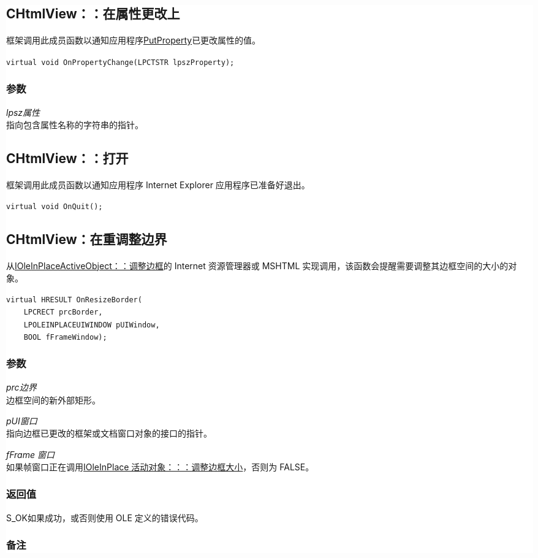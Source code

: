 ## <a name="chtmlviewonpropertychange"></a><a name="onpropertychange"></a>CHtmlView：：在属性更改上

框架调用此成员函数以通知应用程序[PutProperty](#putproperty)已更改属性的值。

```
virtual void OnPropertyChange(LPCTSTR lpszProperty);
```

### <a name="parameters"></a>参数

*lpsz属性*<br/>
指向包含属性名称的字符串的指针。

## <a name="chtmlviewonquit"></a><a name="onquit"></a>CHtmlView：：打开

框架调用此成员函数以通知应用程序 Internet Explorer 应用程序已准备好退出。

```
virtual void OnQuit();
```

## <a name="chtmlviewonresizeborder"></a><a name="onresizeborder"></a>CHtmlView：在重调整边界

从[IOleInPlaceActiveObject：：调整边框](/windows/win32/api/oleidl/nf-oleidl-ioleinplaceactiveobject-resizeborder)的 Internet 资源管理器或 MSHTML 实现调用，该函数会提醒需要调整其边框空间的大小的对象。

```
virtual HRESULT OnResizeBorder(
    LPCRECT prcBorder,
    LPOLEINPLACEUIWINDOW pUIWindow,
    BOOL fFrameWindow);
```

### <a name="parameters"></a>参数

*prc边界*<br/>
边框空间的新外部矩形。

*pUI窗口*<br/>
指向边框已更改的框架或文档窗口对象的接口的指针。

*fFrame 窗口*<br/>
如果帧窗口正在调用[IOleInPlace 活动对象：：：调整边框大小](/windows/win32/api/oleidl/nf-oleidl-ioleinplaceactiveobject-resizeborder)，否则为 FALSE。

### <a name="return-value"></a>返回值

S_OK如果成功，或否则使用 OLE 定义的错误代码。

### <a name="remarks"></a>备注
